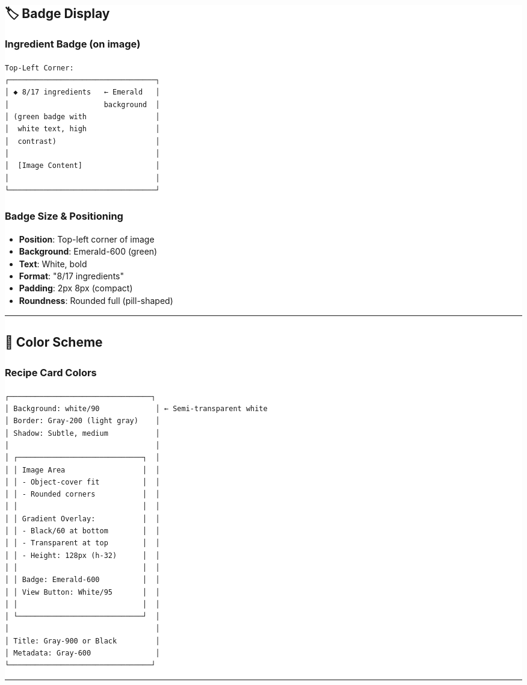 
## 🏷️ Badge Display

### Ingredient Badge (on image)

```
Top-Left Corner:
┌──────────────────────────────────┐
│ ◆ 8/17 ingredients   ← Emerald   │
│                      background  │
│ (green badge with                │
│  white text, high                │
│  contrast)                       │
│                                  │
│  [Image Content]                 │
│                                  │
└──────────────────────────────────┘
```

### Badge Size & Positioning
- **Position**: Top-left corner of image
- **Background**: Emerald-600 (green)
- **Text**: White, bold
- **Format**: "8/17 ingredients"
- **Padding**: 2px 8px (compact)
- **Roundness**: Rounded full (pill-shaped)

---

## 🎨 Color Scheme

### Recipe Card Colors
```
┌─────────────────────────────────┐
│ Background: white/90             │ ← Semi-transparent white
│ Border: Gray-200 (light gray)    │
│ Shadow: Subtle, medium           │
│                                  │
│ ┌─────────────────────────────┐  │
│ │ Image Area                  │  │
│ │ - Object-cover fit          │  │
│ │ - Rounded corners           │  │
│ │                             │  │
│ │ Gradient Overlay:           │  │
│ │ - Black/60 at bottom        │  │
│ │ - Transparent at top        │  │
│ │ - Height: 128px (h-32)      │  │
│ │                             │  │
│ │ Badge: Emerald-600          │  │
│ │ View Button: White/95       │  │
│ │                             │  │
│ └─────────────────────────────┘  │
│                                  │
│ Title: Gray-900 or Black         │
│ Metadata: Gray-600               │
└─────────────────────────────────┘
```

---